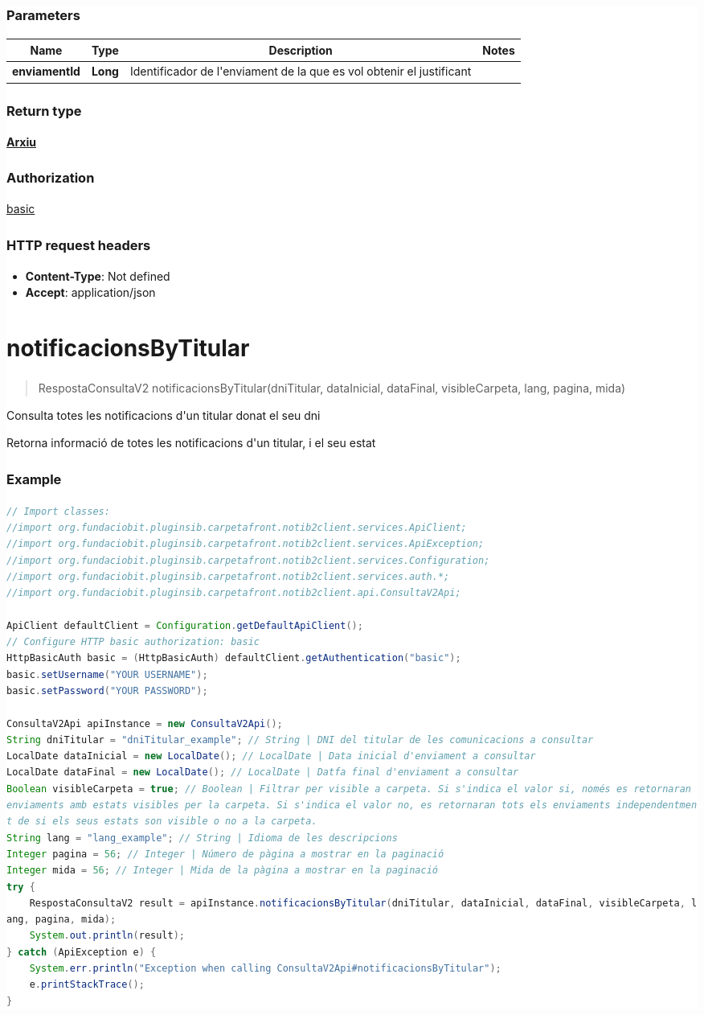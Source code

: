 ### Parameters

Name | Type | Description  | Notes
------------- | ------------- | ------------- | -------------
 **enviamentId** | **Long**| Identificador de l&#x27;enviament de la que es vol obtenir el justificant |

### Return type

[**Arxiu**](Arxiu.md)

### Authorization

[basic](../README.md#basic)

### HTTP request headers

 - **Content-Type**: Not defined
 - **Accept**: application/json

<a name="notificacionsByTitular"></a>
# **notificacionsByTitular**
> RespostaConsultaV2 notificacionsByTitular(dniTitular, dataInicial, dataFinal, visibleCarpeta, lang, pagina, mida)

Consulta totes les notificacions d&#x27;un titular donat el seu dni

Retorna informació de totes les notificacions d&#x27;un titular, i el seu estat

### Example
```java
// Import classes:
//import org.fundaciobit.pluginsib.carpetafront.notib2client.services.ApiClient;
//import org.fundaciobit.pluginsib.carpetafront.notib2client.services.ApiException;
//import org.fundaciobit.pluginsib.carpetafront.notib2client.services.Configuration;
//import org.fundaciobit.pluginsib.carpetafront.notib2client.services.auth.*;
//import org.fundaciobit.pluginsib.carpetafront.notib2client.api.ConsultaV2Api;

ApiClient defaultClient = Configuration.getDefaultApiClient();
// Configure HTTP basic authorization: basic
HttpBasicAuth basic = (HttpBasicAuth) defaultClient.getAuthentication("basic");
basic.setUsername("YOUR USERNAME");
basic.setPassword("YOUR PASSWORD");

ConsultaV2Api apiInstance = new ConsultaV2Api();
String dniTitular = "dniTitular_example"; // String | DNI del titular de les comunicacions a consultar
LocalDate dataInicial = new LocalDate(); // LocalDate | Data inicial d'enviament a consultar
LocalDate dataFinal = new LocalDate(); // LocalDate | Datfa final d'enviament a consultar
Boolean visibleCarpeta = true; // Boolean | Filtrar per visible a carpeta. Si s'indica el valor si, només es retornaran enviaments amb estats visibles per la carpeta. Si s'indica el valor no, es retornaran tots els enviaments independentment de si els seus estats son visible o no a la carpeta.
String lang = "lang_example"; // String | Idioma de les descripcions
Integer pagina = 56; // Integer | Número de pàgina a mostrar en la paginació
Integer mida = 56; // Integer | Mida de la pàgina a mostrar en la paginació
try {
    RespostaConsultaV2 result = apiInstance.notificacionsByTitular(dniTitular, dataInicial, dataFinal, visibleCarpeta, lang, pagina, mida);
    System.out.println(result);
} catch (ApiException e) {
    System.err.println("Exception when calling ConsultaV2Api#notificacionsByTitular");
    e.printStackTrace();
}
```
